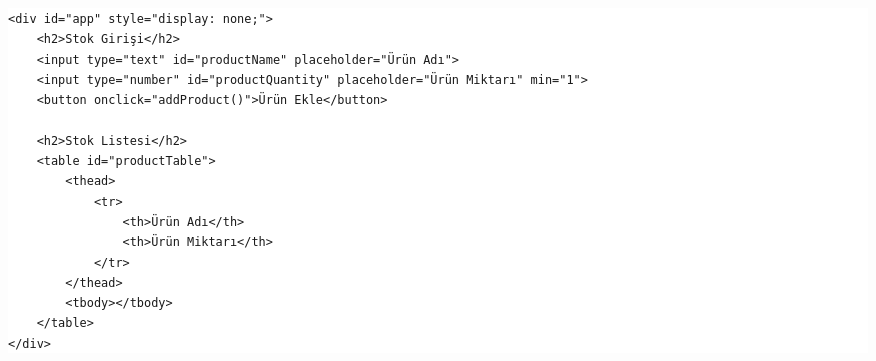     <div id="app" style="display: none;">
        <h2>Stok Girişi</h2>
        <input type="text" id="productName" placeholder="Ürün Adı">
        <input type="number" id="productQuantity" placeholder="Ürün Miktarı" min="1">
        <button onclick="addProduct()">Ürün Ekle</button>

        <h2>Stok Listesi</h2>
        <table id="productTable">
            <thead>
                <tr>
                    <th>Ürün Adı</th>
                    <th>Ürün Miktarı</th>
                </tr>
            </thead>
            <tbody></tbody>
        </table>
    </div>
</div>

<script>
    // Sayfa yüklendiğinde uygulamayı açan fonksiyon
    document.getElementById("openApp").addEventListener("click", function() {
        document.getElementById("app").style.display = "block";
        document.getElementById("openApp").style.display = "none";
    });

    // Ürün ekleme fonksiyonu
    function addProduct() {
        var productName = document.getElementById("productName").value;
        var productQuantity = document.getElementById("productQuantity").value;

        if (productName === "" || productQuantity === "") {
            alert("Lütfen ürün adı ve miktarını girin.");
            return;
        }

        // Yeni satır ekle
        var table = document.getElementById("productTable").getElementsByTagName('tbody')[0];
        var newRow = table.insertRow();

        var cell1 = newRow.insertCell(0);
        var cell2 = newRow.insertCell(1);

        cell1.textContent = productName;
        cell2.textContent = productQuantity;

        // Formu temizle
        document.getElementById("productName").value = "";
        document.getElementById("productQuantity").value = "";
    }
</script>

</body>
</html>

